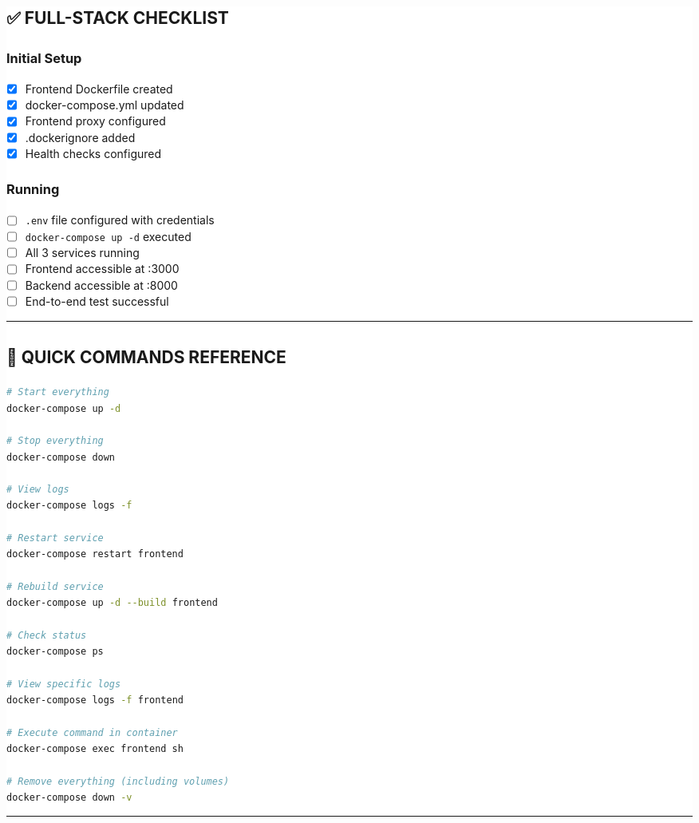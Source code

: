 ## ✅ FULL-STACK CHECKLIST

### Initial Setup
- [x] Frontend Dockerfile created
- [x] docker-compose.yml updated
- [x] Frontend proxy configured
- [x] .dockerignore added
- [x] Health checks configured

### Running
- [ ] `.env` file configured with credentials
- [ ] `docker-compose up -d` executed
- [ ] All 3 services running
- [ ] Frontend accessible at :3000
- [ ] Backend accessible at :8000
- [ ] End-to-end test successful

---

## 🎯 QUICK COMMANDS REFERENCE

```bash
# Start everything
docker-compose up -d

# Stop everything
docker-compose down

# View logs
docker-compose logs -f

# Restart service
docker-compose restart frontend

# Rebuild service
docker-compose up -d --build frontend

# Check status
docker-compose ps

# View specific logs
docker-compose logs -f frontend

# Execute command in container
docker-compose exec frontend sh

# Remove everything (including volumes)
docker-compose down -v
```

---